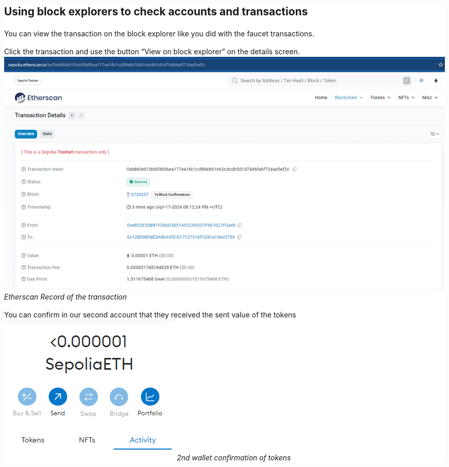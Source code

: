 
## Using block explorers to check accounts and transactions

You can view the transaction on the block explorer like you did with the faucet transactions.

Click the transaction and use the button “View on block explorer” on the details screen.  
![Etherscan Record of the transaction](.guides/img/02/image35.png "Etherscan Record of the transaction")*Etherscan Record of the transaction*

You can confirm in our second account that they received the sent value of the tokens  
![2nd wallet confirmation of tokens](.guides/img/02/image36.png "2nd wallet confirmation of tokens")*2nd wallet confirmation of tokens*

